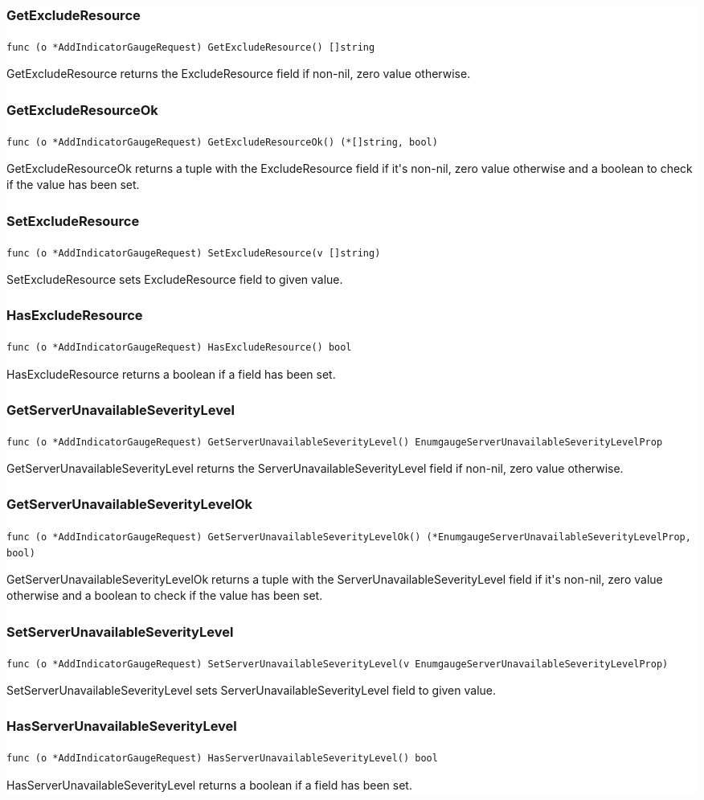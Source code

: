 ### GetExcludeResource

`func (o *AddIndicatorGaugeRequest) GetExcludeResource() []string`

GetExcludeResource returns the ExcludeResource field if non-nil, zero value otherwise.

### GetExcludeResourceOk

`func (o *AddIndicatorGaugeRequest) GetExcludeResourceOk() (*[]string, bool)`

GetExcludeResourceOk returns a tuple with the ExcludeResource field if it's non-nil, zero value otherwise
and a boolean to check if the value has been set.

### SetExcludeResource

`func (o *AddIndicatorGaugeRequest) SetExcludeResource(v []string)`

SetExcludeResource sets ExcludeResource field to given value.

### HasExcludeResource

`func (o *AddIndicatorGaugeRequest) HasExcludeResource() bool`

HasExcludeResource returns a boolean if a field has been set.

### GetServerUnavailableSeverityLevel

`func (o *AddIndicatorGaugeRequest) GetServerUnavailableSeverityLevel() EnumgaugeServerUnavailableSeverityLevelProp`

GetServerUnavailableSeverityLevel returns the ServerUnavailableSeverityLevel field if non-nil, zero value otherwise.

### GetServerUnavailableSeverityLevelOk

`func (o *AddIndicatorGaugeRequest) GetServerUnavailableSeverityLevelOk() (*EnumgaugeServerUnavailableSeverityLevelProp, bool)`

GetServerUnavailableSeverityLevelOk returns a tuple with the ServerUnavailableSeverityLevel field if it's non-nil, zero value otherwise
and a boolean to check if the value has been set.

### SetServerUnavailableSeverityLevel

`func (o *AddIndicatorGaugeRequest) SetServerUnavailableSeverityLevel(v EnumgaugeServerUnavailableSeverityLevelProp)`

SetServerUnavailableSeverityLevel sets ServerUnavailableSeverityLevel field to given value.

### HasServerUnavailableSeverityLevel

`func (o *AddIndicatorGaugeRequest) HasServerUnavailableSeverityLevel() bool`

HasServerUnavailableSeverityLevel returns a boolean if a field has been set.
